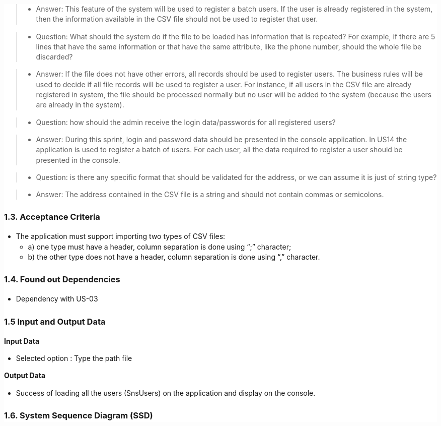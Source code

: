 >    - Answer: This feature of the system will be used to register a batch users. If the user is already registered in the system, then the information available in the CSV file should not be used to register that user.

>  - Question: What should the system do if the file to be loaded has information that is repeated? For example, if there are 5 lines that have the same information or that have the same attribute, like the phone number, should the whole file be discarded?

>    - Answer: If the file does not have other errors, all records should be used to register users. The business rules will be used to decide if all file records will be used to register a user.
       For instance, if all users in the CSV file are already registered in system, the file should be processed normally but no user will be added to the system (because the users are already in the system).

>  - Question: how should the admin receive the login data/passwords for all registered users?

>    - Answer: During this sprint, login and password data should be presented in the console application.
       In US14 the application is used to register a batch of users. For each user, all the data required to register a user should be presented in the console.

>  - Question: is there any specific format that should be validated for the address, or we can assume it is just of string type?
 
>    - Answer: The address contained in the CSV file is a string and should not contain commas or semicolons.

### 1.3. Acceptance Criteria

- The application must support importing two types of CSV
  files: 
  - a) one type must have a header, column separation is done using “;”
    character;
  - b) the other type does not have a header, column separation is done
    using “,” character.

### 1.4. Found out Dependencies

- Dependency with US-03

### 1.5 Input and Output Data

**Input Data**

- Selected option : Type the path file

**Output Data**

- Success of loading all the users (SnsUsers) on the application and display on the console.


### 1.6. System Sequence Diagram (SSD)

